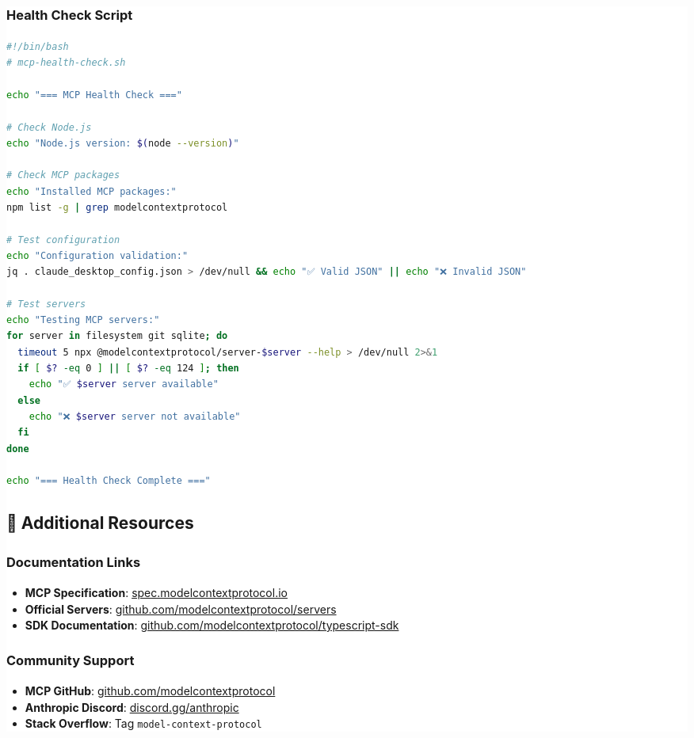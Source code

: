 ### Health Check Script
```bash
#!/bin/bash
# mcp-health-check.sh

echo "=== MCP Health Check ==="

# Check Node.js
echo "Node.js version: $(node --version)"

# Check MCP packages
echo "Installed MCP packages:"
npm list -g | grep modelcontextprotocol

# Test configuration
echo "Configuration validation:"
jq . claude_desktop_config.json > /dev/null && echo "✅ Valid JSON" || echo "❌ Invalid JSON"

# Test servers
echo "Testing MCP servers:"
for server in filesystem git sqlite; do
  timeout 5 npx @modelcontextprotocol/server-$server --help > /dev/null 2>&1
  if [ $? -eq 0 ] || [ $? -eq 124 ]; then
    echo "✅ $server server available"
  else
    echo "❌ $server server not available"
  fi
done

echo "=== Health Check Complete ==="
```

## 🔗 Additional Resources

### Documentation Links
- **MCP Specification**: [spec.modelcontextprotocol.io](https://spec.modelcontextprotocol.io)
- **Official Servers**: [github.com/modelcontextprotocol/servers](https://github.com/modelcontextprotocol/servers)
- **SDK Documentation**: [github.com/modelcontextprotocol/typescript-sdk](https://github.com/modelcontextprotocol/typescript-sdk)

### Community Support
- **MCP GitHub**: [github.com/modelcontextprotocol](https://github.com/modelcontextprotocol)
- **Anthropic Discord**: [discord.gg/anthropic](https://discord.gg/anthropic)
- **Stack Overflow**: Tag `model-context-protocol`
